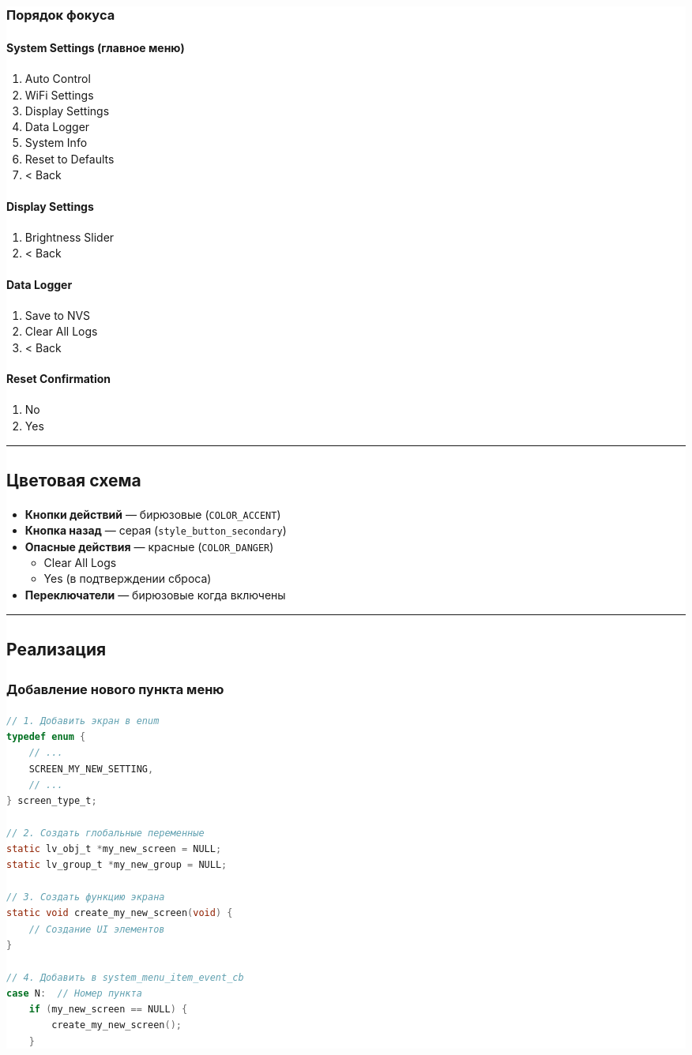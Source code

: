 ### Порядок фокуса

#### System Settings (главное меню)
1. Auto Control
2. WiFi Settings
3. Display Settings
4. Data Logger
5. System Info
6. Reset to Defaults
7. < Back

#### Display Settings
1. Brightness Slider
2. < Back

#### Data Logger
1. Save to NVS
2. Clear All Logs
3. < Back

#### Reset Confirmation
1. No
2. Yes

---

## Цветовая схема

- **Кнопки действий** — бирюзовые (`COLOR_ACCENT`)
- **Кнопка назад** — серая (`style_button_secondary`)
- **Опасные действия** — красные (`COLOR_DANGER`)
  - Clear All Logs
  - Yes (в подтверждении сброса)
- **Переключатели** — бирюзовые когда включены

---

## Реализация

### Добавление нового пункта меню

```c
// 1. Добавить экран в enum
typedef enum {
    // ...
    SCREEN_MY_NEW_SETTING,
    // ...
} screen_type_t;

// 2. Создать глобальные переменные
static lv_obj_t *my_new_screen = NULL;
static lv_group_t *my_new_group = NULL;

// 3. Создать функцию экрана
static void create_my_new_screen(void) {
    // Создание UI элементов
}

// 4. Добавить в system_menu_item_event_cb
case N:  // Номер пункта
    if (my_new_screen == NULL) {
        create_my_new_screen();
    }
```
